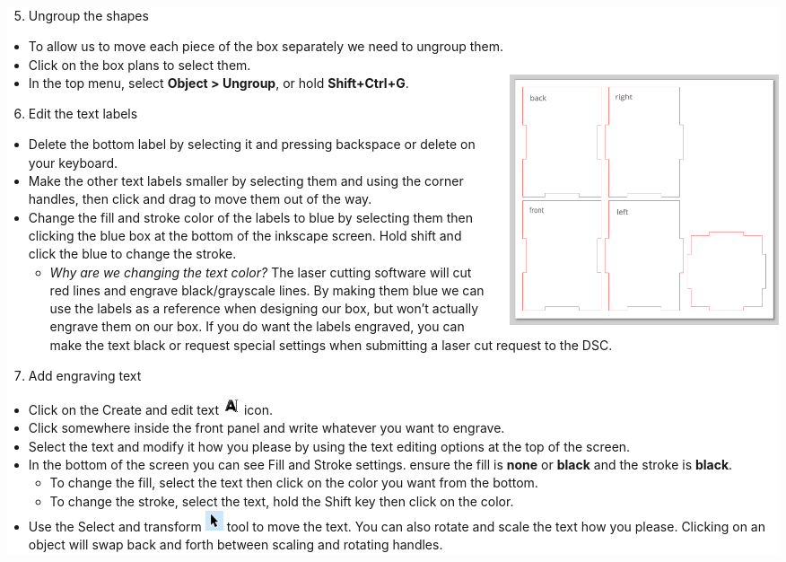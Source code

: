 5. Ungroup the shapes
 - To allow us to move each piece of the box separately we need to ungroup them.
 - Click on the box plans to select them.
 - In the top menu, select **Object > Ungroup**, or hold **Shift+Ctrl+G**. <img src="images/act1/act1b-text labels.png" style="margin-left:20px; float:right; width:300px;" alt="doc window">

6. Edit the text labels
 - Delete the bottom label by selecting it and pressing backspace or delete on your keyboard.
 - Make the other text labels smaller by selecting them and using the corner handles, then click and drag to move them out of the way.
 - Change the fill and stroke color of the labels to blue by selecting them then clicking the blue box at the bottom of the inkscape screen.  Hold shift and click the blue to change the stroke.
    - _Why are we changing the text color?_  The laser cutting software will cut red lines and engrave black/grayscale lines.  By making them blue we can use the labels as a reference when designing our box, but won’t actually engrave them on our box.  If you do want the labels engraved, you can make the text black or request special settings when submitting a laser cut request to the DSC.

7. Add engraving text
 - Click on the Create and edit text <img src="images/act2/act2-10.png" style="width:20px;" alt="objects"> icon.
 - Click somewhere inside the front panel and write whatever you want to engrave.
 - Select the text and modify it how you please by using the text editing options at the top of the screen.
 - In the bottom of the screen you can see Fill and Stroke settings. ensure the fill is **none** or **black** and the stroke is **black**.  
    - To change the fill, select the text then click on the color you want from the bottom.  
    - To change the stroke, select the text, hold the Shift key then click on the color.
 - Use the Select and transform <img src="images/act2/act2-05.png" style="width:20px;" alt="square"> tool to move the text. You can also rotate and scale the text how you please.  Clicking on an object will swap back and forth between scaling and rotating handles.
